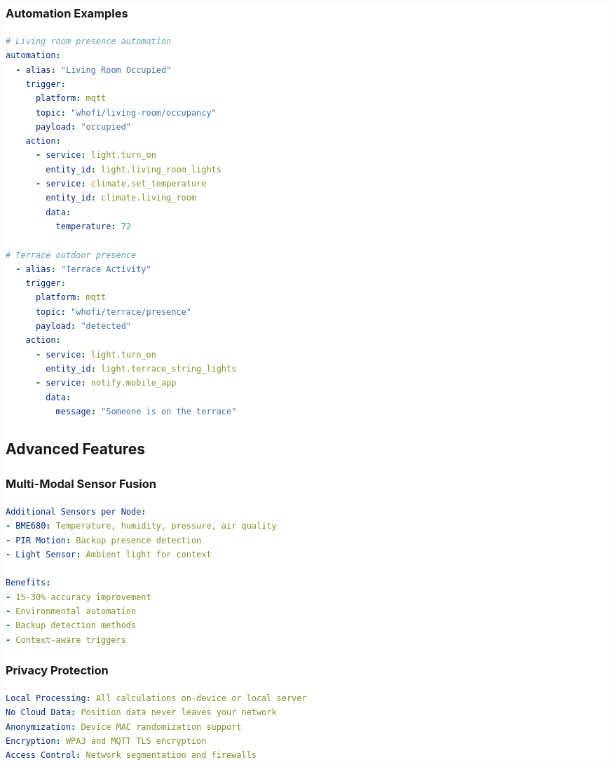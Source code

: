 ### Automation Examples
```yaml
# Living room presence automation
automation:
  - alias: "Living Room Occupied"
    trigger:
      platform: mqtt
      topic: "whofi/living-room/occupancy"
      payload: "occupied"
    action:
      - service: light.turn_on
        entity_id: light.living_room_lights
      - service: climate.set_temperature
        entity_id: climate.living_room
        data:
          temperature: 72

# Terrace outdoor presence
  - alias: "Terrace Activity"
    trigger:
      platform: mqtt
      topic: "whofi/terrace/presence"
      payload: "detected"
    action:
      - service: light.turn_on
        entity_id: light.terrace_string_lights
      - service: notify.mobile_app
        data:
          message: "Someone is on the terrace"
```

## Advanced Features

### Multi-Modal Sensor Fusion
```yaml
Additional Sensors per Node:
- BME680: Temperature, humidity, pressure, air quality
- PIR Motion: Backup presence detection
- Light Sensor: Ambient light for context

Benefits:
- 15-30% accuracy improvement
- Environmental automation
- Backup detection methods
- Context-aware triggers
```

### Privacy Protection
```yaml
Local Processing: All calculations on-device or local server
No Cloud Data: Position data never leaves your network
Anonymization: Device MAC randomization support
Encryption: WPA3 and MQTT TLS encryption
Access Control: Network segmentation and firewalls
```
